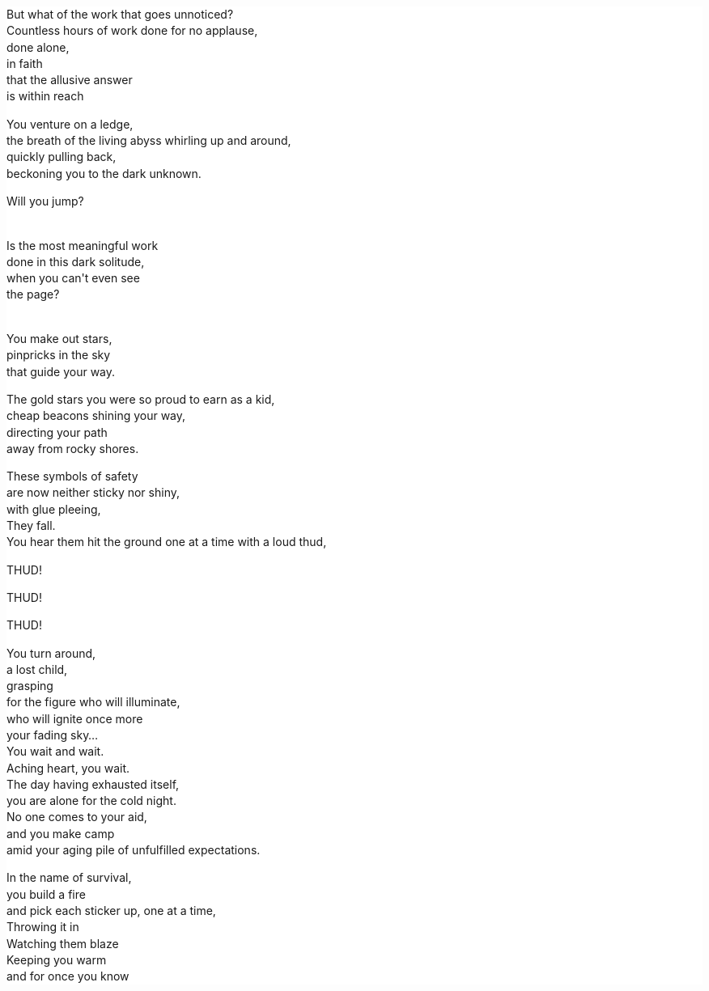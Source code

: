 <p>But what of the work that goes unnoticed?<br>
Countless hours of work done for no applause,<br>
done alone,<br>
in faith<br>
that the allusive answer<br>
is within reach</p>

<p>You venture on a ledge,<br>
the breath of the living abyss whirling up and around,<br>
quickly pulling back,<br>
beckoning you to the dark unknown.</p>

<p>Will you jump?<br><br></p>


<p>Is the most meaningful work<br>
done in this dark solitude,<br>
when you can't even see<br>
the page?<br><br></p>


<p>You make out stars,<br>
pinpricks in the sky<br>
that guide your way.</p>

<p>The gold stars you were so proud to earn as a kid,<br>
cheap beacons shining your way,<br>
directing your path<br>
away from rocky shores.</p>

<p>These symbols of safety<br>
are now neither sticky nor shiny,<br>
with glue pleeing,<br>
They fall.<br>
You hear them hit the ground one at a time with a loud thud,</p>

<p>THUD!</p>

<p>THUD!</p>

<p>THUD!</p>

<p>You turn around,<br>
a lost child,<br>
grasping<br>
for the figure who will illuminate,<br>
who will ignite once more<br>
your fading sky…<br>
You wait and wait.<br>
Aching heart, you wait.<br>
The day having exhausted itself,<br>
you are alone for the cold night.<br>
No one comes to your aid,<br>
and you make camp<br>
amid your aging pile of unfulfilled expectations.</p>

<p>In the name of survival,<br>
you build a fire<br>
and pick each sticker up, one at a time,<br>
Throwing it in<br>
Watching them blaze<br>
Keeping you warm<br>
and for once you know</p>
